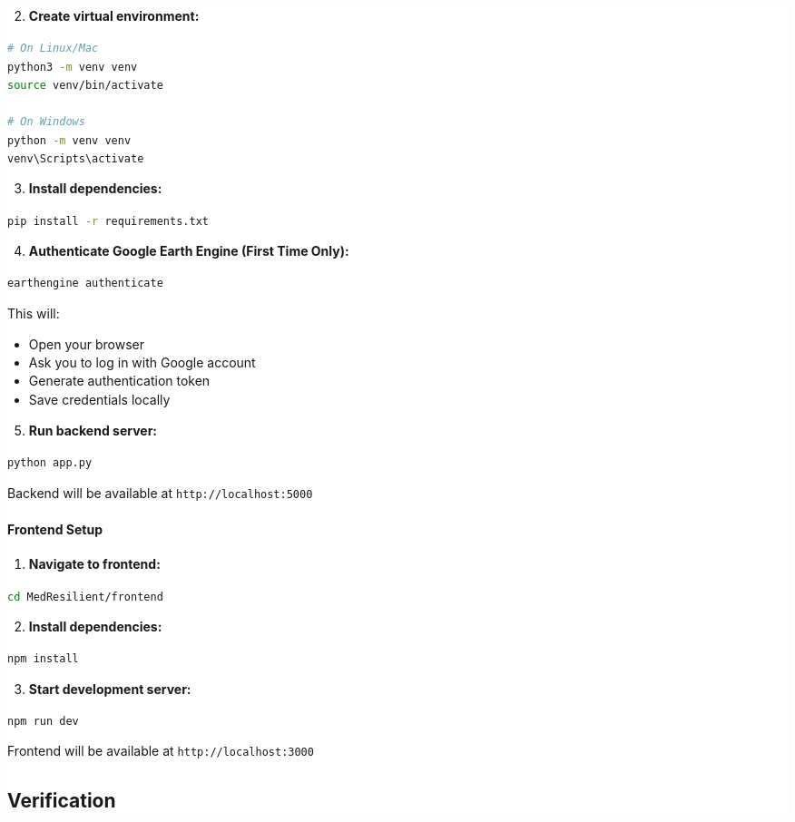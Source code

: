 2. **Create virtual environment:**

```bash
# On Linux/Mac
python3 -m venv venv
source venv/bin/activate

# On Windows
python -m venv venv
venv\Scripts\activate
```

3. **Install dependencies:**

```bash
pip install -r requirements.txt
```

4. **Authenticate Google Earth Engine (First Time Only):**

```bash
earthengine authenticate
```

This will:

- Open your browser
- Ask you to log in with Google account
- Generate authentication token
- Save credentials locally

5. **Run backend server:**

```bash
python app.py
```

Backend will be available at `http://localhost:5000`

#### Frontend Setup

1. **Navigate to frontend:**

```bash
cd MedResilient/frontend
```

2. **Install dependencies:**

```bash
npm install
```

3. **Start development server:**

```bash
npm run dev
```

Frontend will be available at `http://localhost:3000`

## Verification
